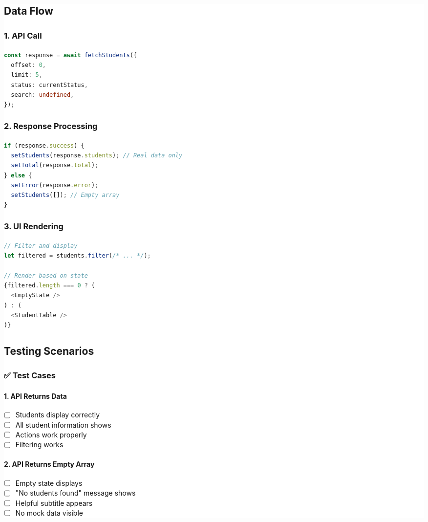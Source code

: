 ## Data Flow

### **1. API Call**
```typescript
const response = await fetchStudents({
  offset: 0,
  limit: 5,
  status: currentStatus,
  search: undefined,
});
```

### **2. Response Processing**
```typescript
if (response.success) {
  setStudents(response.students); // Real data only
  setTotal(response.total);
} else {
  setError(response.error);
  setStudents([]); // Empty array
}
```

### **3. UI Rendering**
```typescript
// Filter and display
let filtered = students.filter(/* ... */);

// Render based on state
{filtered.length === 0 ? (
  <EmptyState />
) : (
  <StudentTable />
)}
```

## Testing Scenarios

### **✅ Test Cases**

#### **1. API Returns Data**
- [ ] Students display correctly
- [ ] All student information shows
- [ ] Actions work properly
- [ ] Filtering works

#### **2. API Returns Empty Array**
- [ ] Empty state displays
- [ ] "No students found" message shows
- [ ] Helpful subtitle appears
- [ ] No mock data visible
